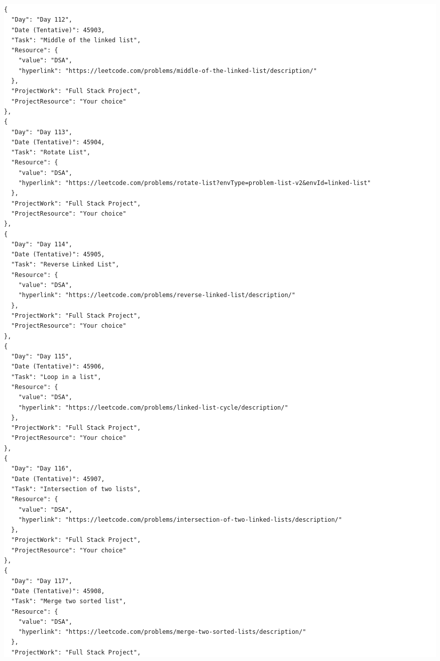     {
      "Day": "Day 112",
      "Date (Tentative)": 45903,
      "Task": "Middle of the linked list",
      "Resource": {
        "value": "DSA",
        "hyperlink": "https://leetcode.com/problems/middle-of-the-linked-list/description/"
      },
      "ProjectWork": "Full Stack Project",
      "ProjectResource": "Your choice"
    },
    {
      "Day": "Day 113",
      "Date (Tentative)": 45904,
      "Task": "Rotate List",
      "Resource": {
        "value": "DSA",
        "hyperlink": "https://leetcode.com/problems/rotate-list?envType=problem-list-v2&envId=linked-list"
      },
      "ProjectWork": "Full Stack Project",
      "ProjectResource": "Your choice"
    },
    {
      "Day": "Day 114",
      "Date (Tentative)": 45905,
      "Task": "Reverse Linked List",
      "Resource": {
        "value": "DSA",
        "hyperlink": "https://leetcode.com/problems/reverse-linked-list/description/"
      },
      "ProjectWork": "Full Stack Project",
      "ProjectResource": "Your choice"
    },
    {
      "Day": "Day 115",
      "Date (Tentative)": 45906,
      "Task": "Loop in a list",
      "Resource": {
        "value": "DSA",
        "hyperlink": "https://leetcode.com/problems/linked-list-cycle/description/"
      },
      "ProjectWork": "Full Stack Project",
      "ProjectResource": "Your choice"
    },
    {
      "Day": "Day 116",
      "Date (Tentative)": 45907,
      "Task": "Intersection of two lists",
      "Resource": {
        "value": "DSA",
        "hyperlink": "https://leetcode.com/problems/intersection-of-two-linked-lists/description/"
      },
      "ProjectWork": "Full Stack Project",
      "ProjectResource": "Your choice"
    },
    {
      "Day": "Day 117",
      "Date (Tentative)": 45908,
      "Task": "Merge two sorted list",
      "Resource": {
        "value": "DSA",
        "hyperlink": "https://leetcode.com/problems/merge-two-sorted-lists/description/"
      },
      "ProjectWork": "Full Stack Project",